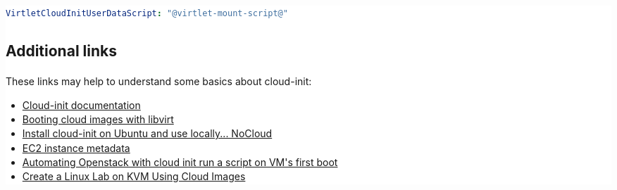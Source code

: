 ```yaml
VirtletCloudInitUserDataScript: "@virtlet-mount-script@"
```

## Additional links

These links may help to understand some basics about cloud-init:

* [Cloud-init documentation](http://cloudinit.readthedocs.io/en/latest/index.html)
* [Booting cloud images with libvirt](http://blog.oddbit.com/2015/03/10/booting-cloud-images-with-libvirt/)
* [Install cloud-init on Ubuntu and use locally... NoCloud](http://www.whiteboardcoder.com/2016/04/install-cloud-init-on-ubuntu-and-use.html)
* [EC2 instance metadata](http://docs.aws.amazon.com/AWSEC2/latest/UserGuide/ec2-instance-metadata.html)
* [Automating Openstack with cloud init run a script on VM's first boot](https://raymii.org/s/tutorials/Automating_Openstack_with_Cloud_init_run_a_script_on_VMs_first_boot.html)
* [Create a Linux Lab on KVM Using Cloud Images](http://giovannitorres.me/create-a-linux-lab-on-kvm-using-cloud-images.html)
